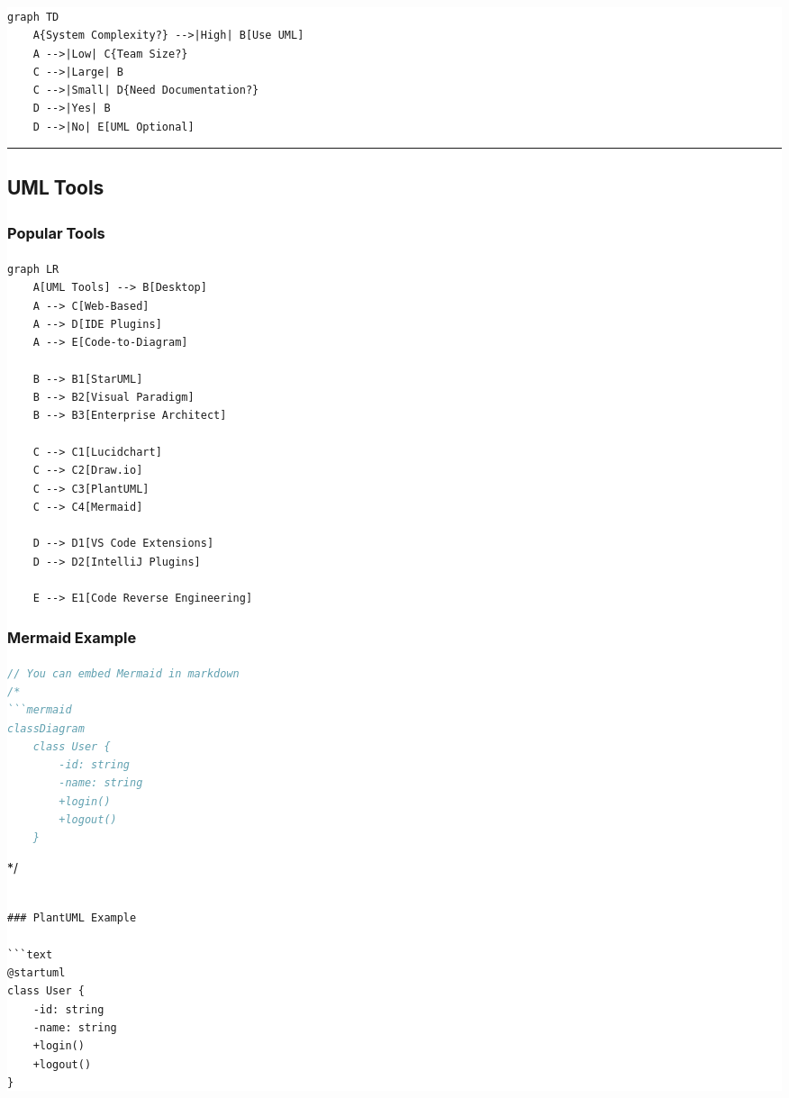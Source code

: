 ```mermaid
graph TD
    A{System Complexity?} -->|High| B[Use UML]
    A -->|Low| C{Team Size?}
    C -->|Large| B
    C -->|Small| D{Need Documentation?}
    D -->|Yes| B
    D -->|No| E[UML Optional]
```

---

## UML Tools

### Popular Tools

```mermaid
graph LR
    A[UML Tools] --> B[Desktop]
    A --> C[Web-Based]
    A --> D[IDE Plugins]
    A --> E[Code-to-Diagram]
    
    B --> B1[StarUML]
    B --> B2[Visual Paradigm]
    B --> B3[Enterprise Architect]
    
    C --> C1[Lucidchart]
    C --> C2[Draw.io]
    C --> C3[PlantUML]
    C --> C4[Mermaid]
    
    D --> D1[VS Code Extensions]
    D --> D2[IntelliJ Plugins]
    
    E --> E1[Code Reverse Engineering]
```

### Mermaid Example

```javascript
// You can embed Mermaid in markdown
/*
```mermaid
classDiagram
    class User {
        -id: string
        -name: string
        +login()
        +logout()
    }
```
*/
```

### PlantUML Example

```text
@startuml
class User {
    -id: string
    -name: string
    +login()
    +logout()
}
```